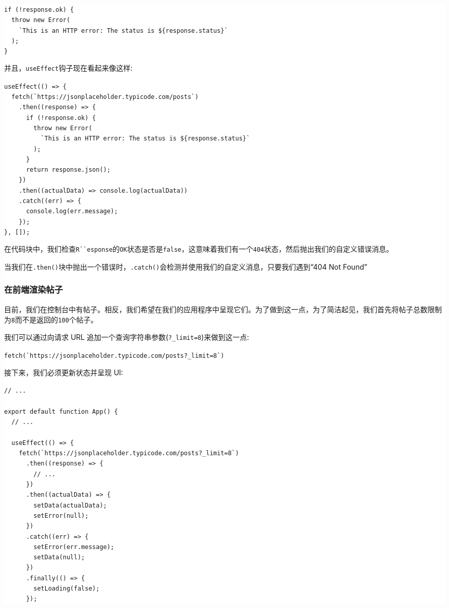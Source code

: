 ```
if (!response.ok) {
  throw new Error(
    `This is an HTTP error: The status is ${response.status}`
  );
}

```

并且，`useEffect`钩子现在看起来像这样:

```
useEffect(() => {
  fetch(`https://jsonplaceholder.typicode.com/posts`)
    .then((response) => {
      if (!response.ok) {
        throw new Error(
          `This is an HTTP error: The status is ${response.status}`
        );
      }
      return response.json();
    })
    .then((actualData) => console.log(actualData))
    .catch((err) => {
      console.log(err.message);
    });
}, []);

```

在代码块中，我们检查`R``esponse`的`OK`状态是否是`false`，这意味着我们有一个`404`状态，然后抛出我们的自定义错误消息。

当我们在`.then()`块中抛出一个错误时，`.catch()`会检测并使用我们的自定义消息，只要我们遇到“404 Not Found”

### 在前端渲染帖子

目前，我们在控制台中有帖子。相反，我们希望在我们的应用程序中呈现它们。为了做到这一点，为了简洁起见，我们首先将帖子总数限制为`8`而不是返回的`100`个帖子。

我们可以通过向请求 URL 追加一个查询字符串参数(`?_limit=8`)来做到这一点:

```
fetch(`https://jsonplaceholder.typicode.com/posts?_limit=8`)

```

接下来，我们必须更新状态并呈现 UI:

```
// ...

export default function App() {
  // ...

  useEffect(() => {
    fetch(`https://jsonplaceholder.typicode.com/posts?_limit=8`)
      .then((response) => {
        // ...
      })
      .then((actualData) => {
        setData(actualData);
        setError(null);
      })
      .catch((err) => {
        setError(err.message);
        setData(null);
      })
      .finally(() => {
        setLoading(false);
      });
```
